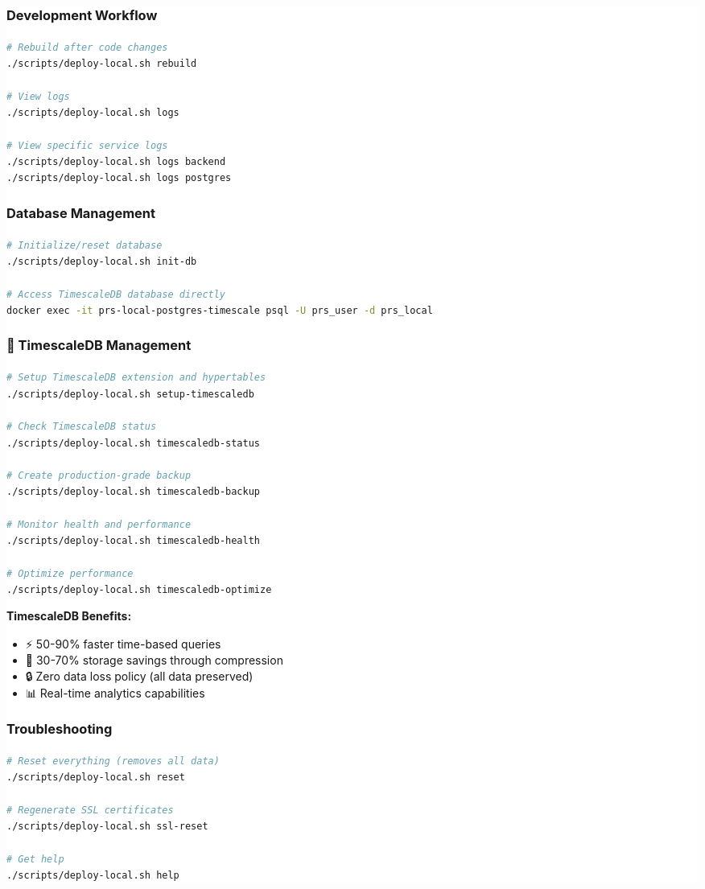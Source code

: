 ### Development Workflow
```bash
# Rebuild after code changes
./scripts/deploy-local.sh rebuild

# View logs
./scripts/deploy-local.sh logs

# View specific service logs
./scripts/deploy-local.sh logs backend
./scripts/deploy-local.sh logs postgres
```

### Database Management
```bash
# Initialize/reset database
./scripts/deploy-local.sh init-db

# Access TimescaleDB database directly
docker exec -it prs-local-postgres-timescale psql -U prs_user -d prs_local
```

### 🚀 TimescaleDB Management
```bash
# Setup TimescaleDB extension and hypertables
./scripts/deploy-local.sh setup-timescaledb

# Check TimescaleDB status
./scripts/deploy-local.sh timescaledb-status

# Create production-grade backup
./scripts/deploy-local.sh timescaledb-backup

# Monitor health and performance
./scripts/deploy-local.sh timescaledb-health

# Optimize performance
./scripts/deploy-local.sh timescaledb-optimize
```

**TimescaleDB Benefits:**
- ⚡ 50-90% faster time-based queries
- 💾 30-70% storage savings through compression
- 🔒 Zero data loss policy (all data preserved)
- 📊 Real-time analytics capabilities

### Troubleshooting
```bash
# Reset everything (removes all data)
./scripts/deploy-local.sh reset

# Regenerate SSL certificates
./scripts/deploy-local.sh ssl-reset

# Get help
./scripts/deploy-local.sh help
```

